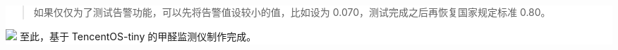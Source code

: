 >如果仅仅为了测试告警功能，可以先将告警值设较小的值，比如设为 0.070，测试完成之后再恢复国家规定标准 0.80。

![](https://img-blog.csdnimg.cn/20200912195158767.png)
至此，基于 TencentOS-tiny 的甲醛监测仪制作完成。





